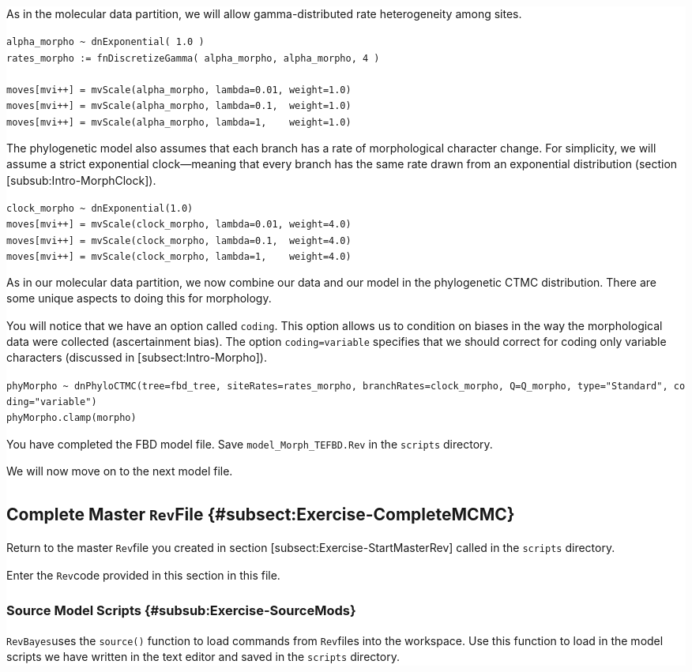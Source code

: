 As in the molecular data partition, we will allow gamma-distributed rate
heterogeneity among sites.

    alpha_morpho ~ dnExponential( 1.0 )
    rates_morpho := fnDiscretizeGamma( alpha_morpho, alpha_morpho, 4 )

    moves[mvi++] = mvScale(alpha_morpho, lambda=0.01, weight=1.0)
    moves[mvi++] = mvScale(alpha_morpho, lambda=0.1,  weight=1.0)
    moves[mvi++] = mvScale(alpha_morpho, lambda=1,    weight=1.0)

The phylogenetic model also assumes that each branch has a rate of
morphological character change. For simplicity, we will assume a strict
exponential clock—meaning that every branch has the same rate drawn from
an exponential distribution (section \[subsub:Intro-MorphClock\]).

    clock_morpho ~ dnExponential(1.0)
    moves[mvi++] = mvScale(clock_morpho, lambda=0.01, weight=4.0)
    moves[mvi++] = mvScale(clock_morpho, lambda=0.1,  weight=4.0)
    moves[mvi++] = mvScale(clock_morpho, lambda=1,    weight=4.0)

As in our molecular data partition, we now combine our data and our
model in the phylogenetic CTMC distribution. There are some unique
aspects to doing this for morphology.

You will notice that we have an option called
<span><span>`coding`</span></span>. This option allows us to condition
on biases in the way the morphological data were collected
(ascertainment bias). The option
<span><span>`coding=variable`</span></span> specifies that we should
correct for coding only variable characters (discussed in
\[subsect:Intro-Morpho\]).

    phyMorpho ~ dnPhyloCTMC(tree=fbd_tree, siteRates=rates_morpho, branchRates=clock_morpho, Q=Q_morpho, type="Standard", coding="variable")
    phyMorpho.clamp(morpho)

You have completed the FBD model file. Save
<span><span>`model_Morph_TEFBD.Rev`</span></span> in the
<span><span>`scripts`</span></span> directory.

We will now move on to the next model file.

Complete Master <span>`Rev`</span>File {#subsect:Exercise-CompleteMCMC}
--------------------------------------

Return to the master <span>`Rev`</span>file you created in section
\[subsect:Exercise-StartMasterRev\] called in the
<span><span>`scripts`</span></span> directory.

Enter the <span>`Rev`</span>code provided in this section in this file.

### Source Model Scripts {#subsub:Exercise-SourceMods}

<span>`RevBayes`</span>uses the <span><span>`source()`</span></span>
function to load commands from <span>`Rev`</span>files into the
workspace. Use this function to load in the model scripts we have
written in the text editor and saved in the
<span><span>`scripts`</span></span> directory.


[^1]: In section \[subsub:Req-Software\] we offer a recommendation for a
[^2]: <https://github.com/revbayes/revbayes_tutorial/tree/master/RB_TotalEvidenceDating_FBD_Tutorial/scripts>